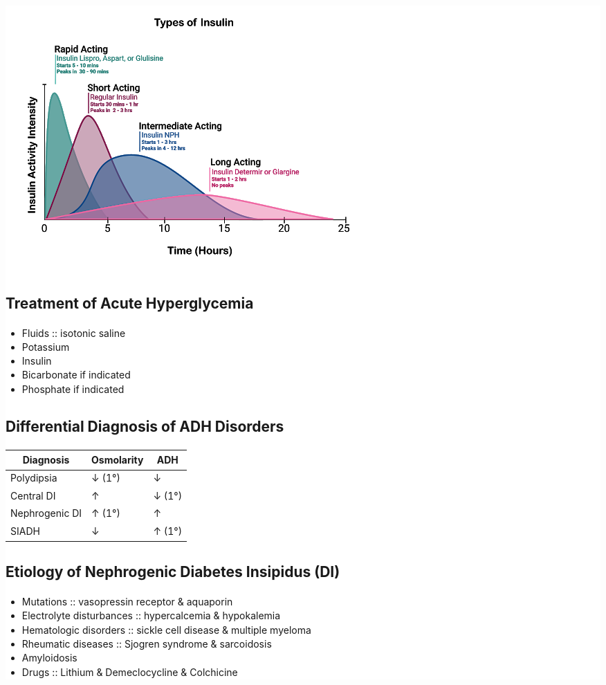 ![](../Figures/Types%20of%20Insulin.png)

## Treatment of Acute Hyperglycemia

- Fluids :: isotonic saline
- Potassium
- Insulin
- Bicarbonate if indicated
- Phosphate if indicated

## Differential Diagnosis of ADH Disorders

|Diagnosis|Osmolarity|ADH|
|-|-|-|
|Polydipsia|↓ (1°)|↓|
|Central DI|↑|↓ (1°)|
|Nephrogenic DI|↑ (1°)|↑|
|SIADH|↓|↑ (1°)|

## Etiology of Nephrogenic Diabetes Insipidus (DI)

- Mutations :: vasopressin receptor & aquaporin
- Electrolyte disturbances :: hypercalcemia & hypokalemia
- Hematologic disorders :: sickle cell disease & multiple myeloma
- Rheumatic diseases :: Sjogren syndrome & sarcoidosis
- Amyloidosis
- Drugs :: Lithium & Demeclocycline & Colchicine
